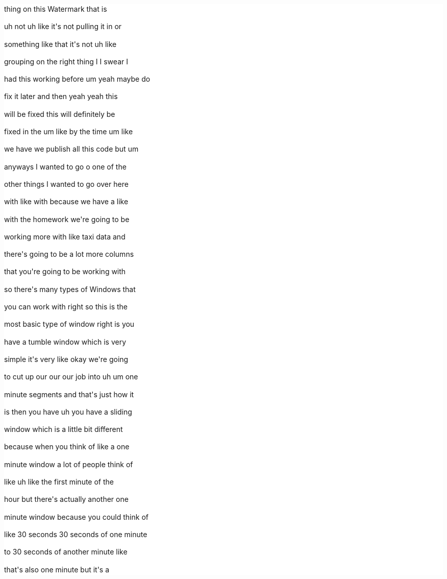 thing on this Watermark that is

uh not uh like it's not pulling it in or

something like that it's not uh like

grouping on the right thing I I swear I

had this working before um yeah maybe do

fix it later and then yeah yeah this

will be fixed this will definitely be

fixed in the um like by the time um like

we have we publish all this code but um

anyways I wanted to go o one of the

other things I wanted to go over here

with like with because we have a like

with the homework we're going to be

working more with like taxi data and

there's going to be a lot more columns

that you're going to be working with

so there's many types of Windows that

you can work with right so this is the

most basic type of window right is you

have a tumble window which is very

simple it's very like okay we're going

to cut up our our our job into uh um one

minute segments and that's just how it

is then you have uh you have a sliding

window which is a little bit different

because when you think of like a one

minute window a lot of people think of

like uh like the first minute of the

hour but there's actually another one

minute window because you could think of

like 30 seconds 30 seconds of one minute

to 30 seconds of another minute like

that's also one minute but it's a
